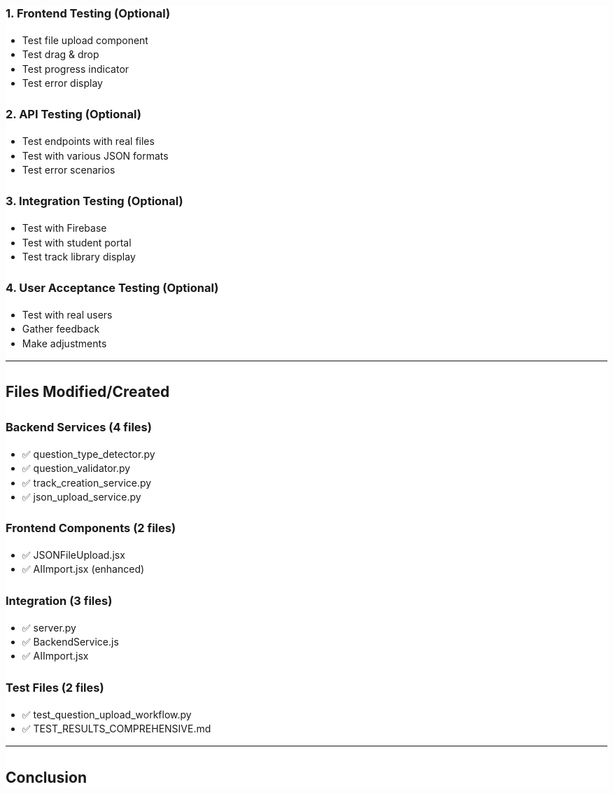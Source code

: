 ### 1. Frontend Testing (Optional)
- Test file upload component
- Test drag & drop
- Test progress indicator
- Test error display

### 2. API Testing (Optional)
- Test endpoints with real files
- Test with various JSON formats
- Test error scenarios

### 3. Integration Testing (Optional)
- Test with Firebase
- Test with student portal
- Test track library display

### 4. User Acceptance Testing (Optional)
- Test with real users
- Gather feedback
- Make adjustments

---

## Files Modified/Created

### Backend Services (4 files)
- ✅ question_type_detector.py
- ✅ question_validator.py
- ✅ track_creation_service.py
- ✅ json_upload_service.py

### Frontend Components (2 files)
- ✅ JSONFileUpload.jsx
- ✅ AIImport.jsx (enhanced)

### Integration (3 files)
- ✅ server.py
- ✅ BackendService.js
- ✅ AIImport.jsx

### Test Files (2 files)
- ✅ test_question_upload_workflow.py
- ✅ TEST_RESULTS_COMPREHENSIVE.md

---

## Conclusion
